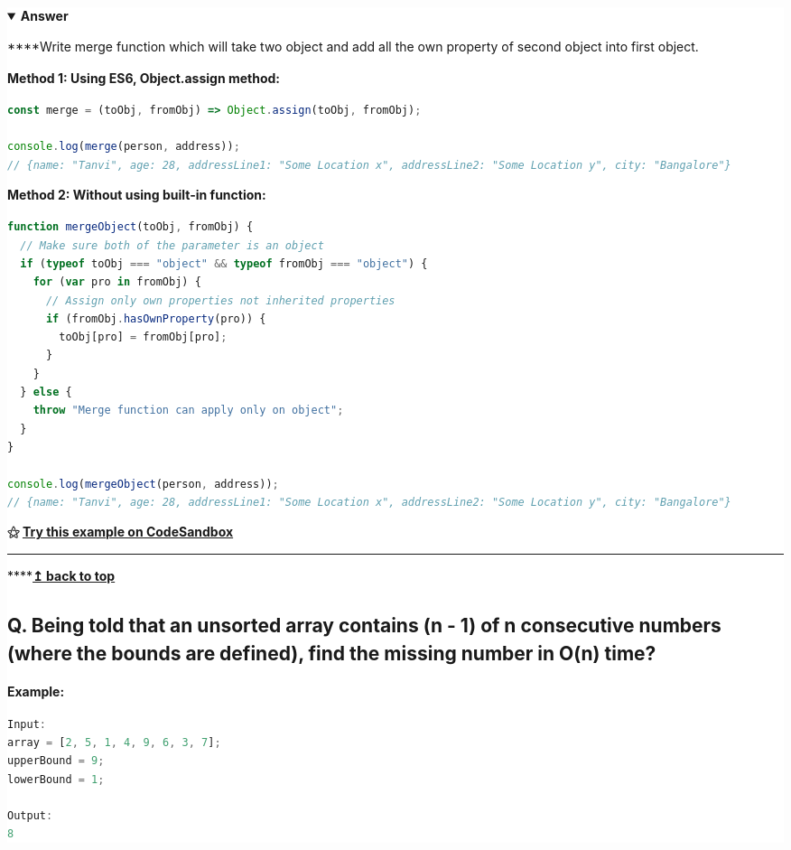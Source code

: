 <details open=""><summary><b>Answer<b></b></b></summary>

****Write merge function which will take two object and add all the own property of second object into first object.

**Method 1: Using ES6, Object.assign method:**

```js
const merge = (toObj, fromObj) => Object.assign(toObj, fromObj);

console.log(merge(person, address));
// {name: "Tanvi", age: 28, addressLine1: "Some Location x", addressLine2: "Some Location y", city: "Bangalore"}
```

**Method 2: Without using built-in function:**

```js
function mergeObject(toObj, fromObj) {
  // Make sure both of the parameter is an object
  if (typeof toObj === "object" && typeof fromObj === "object") {
    for (var pro in fromObj) {
      // Assign only own properties not inherited properties
      if (fromObj.hasOwnProperty(pro)) {
        toObj[pro] = fromObj[pro];
      }
    }
  } else {
    throw "Merge function can apply only on object";
  }
}

console.log(mergeObject(person, address));
// {name: "Tanvi", age: 28, addressLine1: "Some Location x", addressLine2: "Some Location y", city: "Bangalore"}
```

**⚝ [Try this example on CodeSandbox](https://codesandbox.io/s/js-shallow-vs-deep-copy-ik5b7h?file=/src/index.js)**

---

</details>

******[↥ back to top](https://github.com/learning-zone/JavaScript-Coding-Practice#javascript-coding-practice)**

## Q. Being told that an unsorted array contains (n - 1) of n consecutive numbers (where the bounds are defined), find the missing number in O(n) time?

**Example:**

```js
Input:
array = [2, 5, 1, 4, 9, 6, 3, 7];
upperBound = 9;
lowerBound = 1;

Output:
8
```
